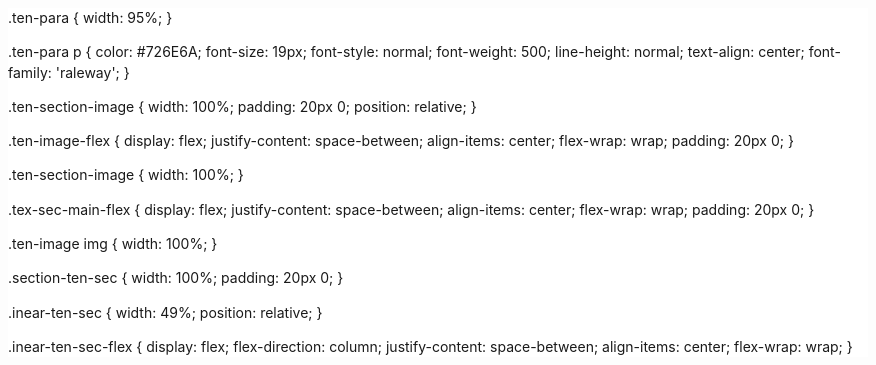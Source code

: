 .ten-para {
    width: 95%;
}

.ten-para p {
    color: #726E6A;
    font-size: 19px;
    font-style: normal;
    font-weight: 500;
    line-height: normal;
    text-align: center;
    font-family: 'raleway';
}

.ten-section-image {
    width: 100%;
    padding: 20px 0;
    position: relative;
}

.ten-image-flex {
    display: flex;
    justify-content: space-between;
    align-items: center;
    flex-wrap: wrap;
    padding: 20px 0;
}

.ten-section-image {
    width: 100%;
}

.tex-sec-main-flex {
    display: flex;
    justify-content: space-between;
    align-items: center;
    flex-wrap: wrap;
    padding: 20px 0;
}

.ten-image img {
    width: 100%;
}

.section-ten-sec {
    width: 100%;
    padding: 20px 0;
}

.inear-ten-sec {
    width: 49%;
    position: relative;
}

.inear-ten-sec-flex {
    display: flex;
    flex-direction: column;
    justify-content: space-between;
    align-items: center;
    flex-wrap: wrap;
}
